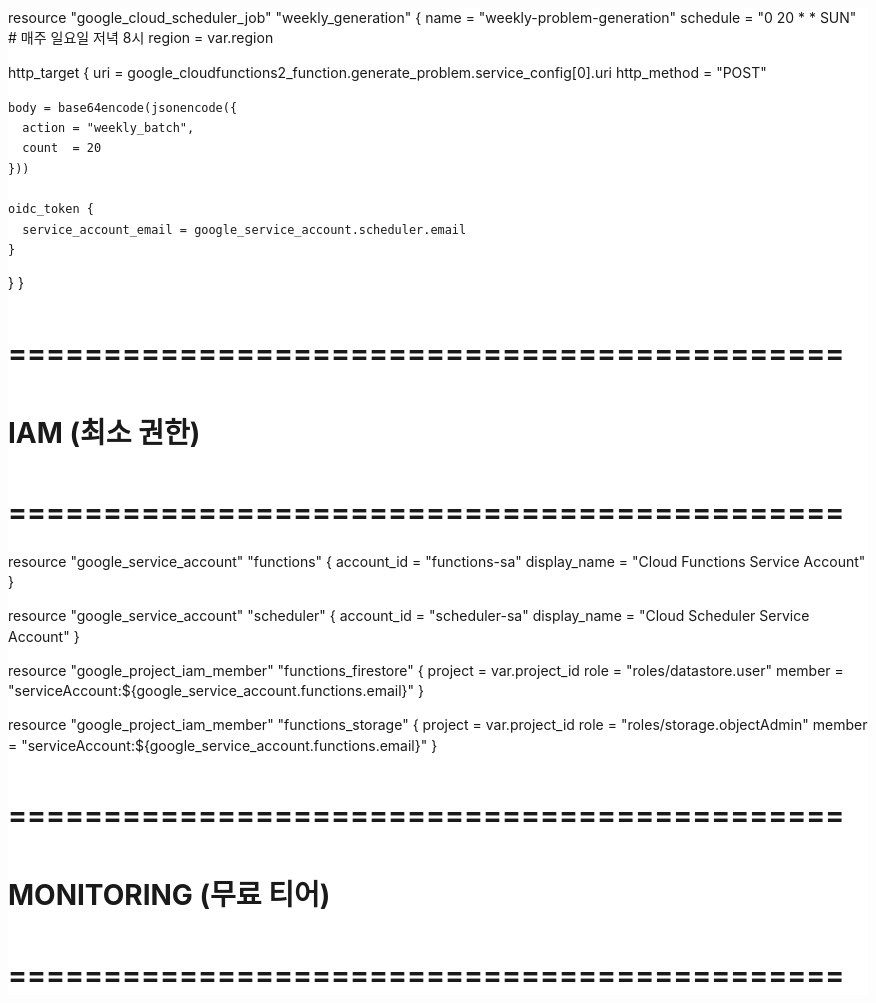 resource "google_cloud_scheduler_job" "weekly_generation" {
  name     = "weekly-problem-generation"
  schedule = "0 20 * * SUN"  # 매주 일요일 저녁 8시
  region   = var.region
  
  http_target {
    uri = google_cloudfunctions2_function.generate_problem.service_config[0].uri
    http_method = "POST"
    
    body = base64encode(jsonencode({
      action = "weekly_batch",
      count  = 20
    }))
    
    oidc_token {
      service_account_email = google_service_account.scheduler.email
    }
  }
}

# ============================================
# IAM (최소 권한)
# ============================================

resource "google_service_account" "functions" {
  account_id   = "functions-sa"
  display_name = "Cloud Functions Service Account"
}

resource "google_service_account" "scheduler" {
  account_id   = "scheduler-sa"
  display_name = "Cloud Scheduler Service Account"
}

resource "google_project_iam_member" "functions_firestore" {
  project = var.project_id
  role    = "roles/datastore.user"
  member  = "serviceAccount:${google_service_account.functions.email}"
}

resource "google_project_iam_member" "functions_storage" {
  project = var.project_id
  role    = "roles/storage.objectAdmin"
  member  = "serviceAccount:${google_service_account.functions.email}"
}

# ============================================
# MONITORING (무료 티어)
# ============================================
